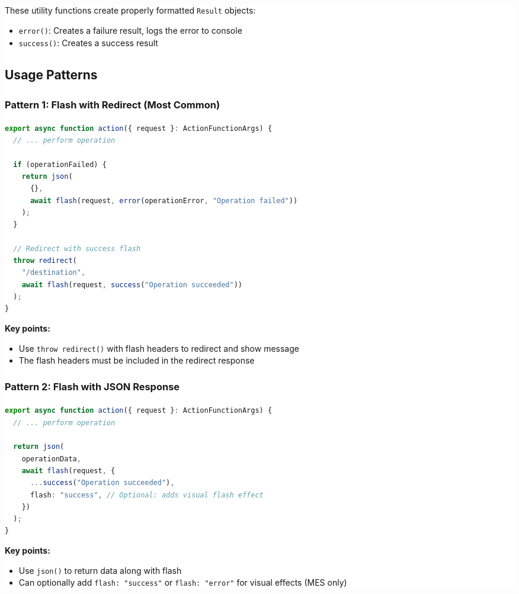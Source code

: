 These utility functions create properly formatted `Result` objects:

- `error()`: Creates a failure result, logs the error to console
- `success()`: Creates a success result

## Usage Patterns

### Pattern 1: Flash with Redirect (Most Common)

```typescript
export async function action({ request }: ActionFunctionArgs) {
  // ... perform operation

  if (operationFailed) {
    return json(
      {},
      await flash(request, error(operationError, "Operation failed"))
    );
  }

  // Redirect with success flash
  throw redirect(
    "/destination",
    await flash(request, success("Operation succeeded"))
  );
}
```

**Key points:**

- Use `throw redirect()` with flash headers to redirect and show message
- The flash headers must be included in the redirect response

### Pattern 2: Flash with JSON Response

```typescript
export async function action({ request }: ActionFunctionArgs) {
  // ... perform operation

  return json(
    operationData,
    await flash(request, {
      ...success("Operation succeeded"),
      flash: "success", // Optional: adds visual flash effect
    })
  );
}
```

**Key points:**

- Use `json()` to return data along with flash
- Can optionally add `flash: "success"` or `flash: "error"` for visual effects (MES only)
